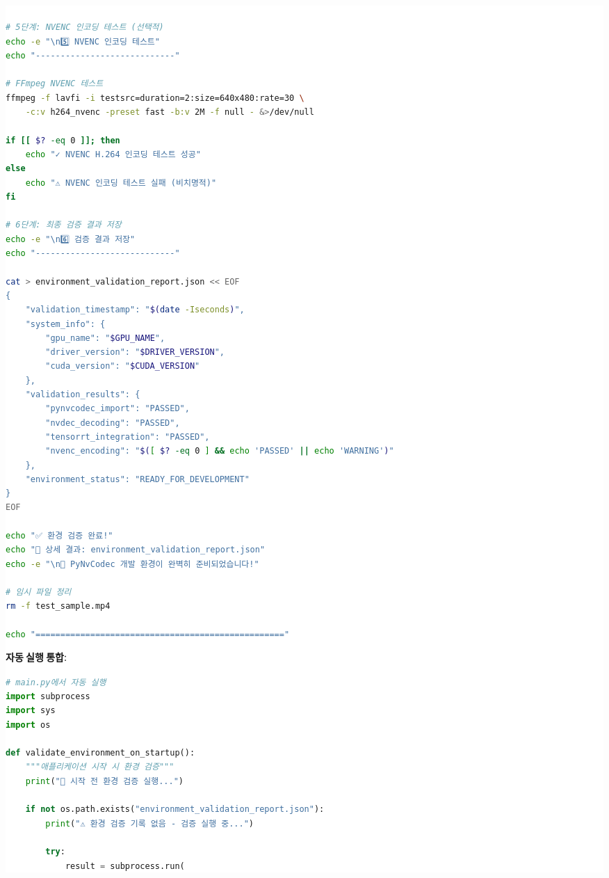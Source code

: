 ```bash

# 5단계: NVENC 인코딩 테스트 (선택적)
echo -e "\n5️⃣ NVENC 인코딩 테스트"
echo "----------------------------"

# FFmpeg NVENC 테스트
ffmpeg -f lavfi -i testsrc=duration=2:size=640x480:rate=30 \
    -c:v h264_nvenc -preset fast -b:v 2M -f null - &>/dev/null

if [[ $? -eq 0 ]]; then
    echo "✓ NVENC H.264 인코딩 테스트 성공"
else
    echo "⚠️ NVENC 인코딩 테스트 실패 (비치명적)"
fi

# 6단계: 최종 검증 결과 저장
echo -e "\n6️⃣ 검증 결과 저장"
echo "----------------------------"

cat > environment_validation_report.json << EOF
{
    "validation_timestamp": "$(date -Iseconds)",
    "system_info": {
        "gpu_name": "$GPU_NAME",
        "driver_version": "$DRIVER_VERSION",
        "cuda_version": "$CUDA_VERSION"
    },
    "validation_results": {
        "pynvcodec_import": "PASSED",
        "nvdec_decoding": "PASSED",
        "tensorrt_integration": "PASSED",
        "nvenc_encoding": "$([ $? -eq 0 ] && echo 'PASSED' || echo 'WARNING')"
    },
    "environment_status": "READY_FOR_DEVELOPMENT"
}
EOF

echo "✅ 환경 검증 완료!"
echo "📄 상세 결과: environment_validation_report.json"
echo -e "\n🚀 PyNvCodec 개발 환경이 완벽히 준비되었습니다!"

# 임시 파일 정리
rm -f test_sample.mp4

echo "=================================================="
```

**자동 실행 통합**:

```python
# main.py에서 자동 실행
import subprocess
import sys
import os

def validate_environment_on_startup():
    """애플리케이션 시작 시 환경 검증"""
    print("🔧 시작 전 환경 검증 실행...")
    
    if not os.path.exists("environment_validation_report.json"):
        print("⚠️ 환경 검증 기록 없음 - 검증 실행 중...")
        
        try:
            result = subprocess.run(
```